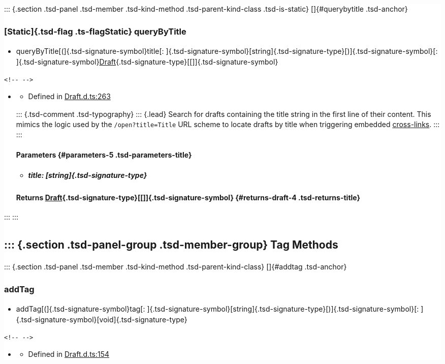 ::: {.section .tsd-panel .tsd-member .tsd-kind-method .tsd-parent-kind-class .tsd-is-static}
[]{#querybytitle .tsd-anchor}

### [Static]{.tsd-flag .ts-flagStatic} queryByTitle

-   queryByTitle[(]{.tsd-signature-symbol}title[:
    ]{.tsd-signature-symbol}[string]{.tsd-signature-type}[)]{.tsd-signature-symbol}[:
    ]{.tsd-signature-symbol}[Draft](draft.html){.tsd-signature-type}[\[\]]{.tsd-signature-symbol}

```{=html}
<!-- -->
```
-   -   Defined in
        [Draft.d.ts:263](https://github.com/agiletortoise/drafts-script-reference/blob/bb281e8/src/Draft.d.ts#L263)

    ::: {.tsd-comment .tsd-typography}
    ::: {.lead}
    Search for drafts containing the title string in the first line of
    their content. This mimics the logic used by the `/open?title=Title`
    URL scheme to locate drafts by title when triggering embedded
    [cross-links](https://docs.getdrafts.com/docs/drafts/cross-linking).
    :::
    :::

    #### Parameters {#parameters-5 .tsd-parameters-title}

    -   ##### title: [string]{.tsd-signature-type}

    #### Returns [Draft](draft.html){.tsd-signature-type}[\[\]]{.tsd-signature-symbol} {#returns-draft-4 .tsd-returns-title}
:::
:::

::: {.section .tsd-panel-group .tsd-member-group}
Tag Methods
-----------

::: {.section .tsd-panel .tsd-member .tsd-kind-method .tsd-parent-kind-class}
[]{#addtag .tsd-anchor}

### addTag

-   addTag[(]{.tsd-signature-symbol}tag[:
    ]{.tsd-signature-symbol}[string]{.tsd-signature-type}[)]{.tsd-signature-symbol}[:
    ]{.tsd-signature-symbol}[void]{.tsd-signature-type}

```{=html}
<!-- -->
```
-   -   Defined in
        [Draft.d.ts:154](https://github.com/agiletortoise/drafts-script-reference/blob/bb281e8/src/Draft.d.ts#L154)
